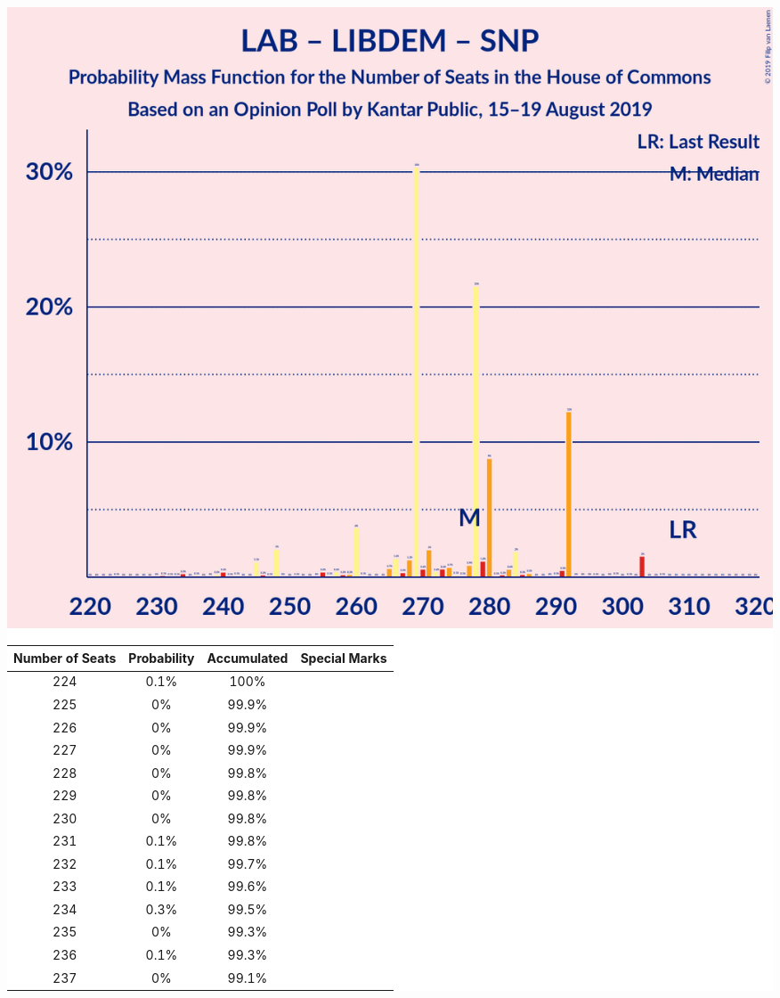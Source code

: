 ![Graph with seats probability mass function not yet produced](2019-08-19-KantarPublic-coalitions-seats-pmf-lab–libdem–snp.png "Seats Probability Mass Function")

| Number of Seats | Probability | Accumulated | Special Marks |
|:---------------:|:-----------:|:-----------:|:-------------:|
| 224 | 0.1% | 100% |  |
| 225 | 0% | 99.9% |  |
| 226 | 0% | 99.9% |  |
| 227 | 0% | 99.9% |  |
| 228 | 0% | 99.8% |  |
| 229 | 0% | 99.8% |  |
| 230 | 0% | 99.8% |  |
| 231 | 0.1% | 99.8% |  |
| 232 | 0.1% | 99.7% |  |
| 233 | 0.1% | 99.6% |  |
| 234 | 0.3% | 99.5% |  |
| 235 | 0% | 99.3% |  |
| 236 | 0.1% | 99.3% |  |
| 237 | 0% | 99.1% |  |